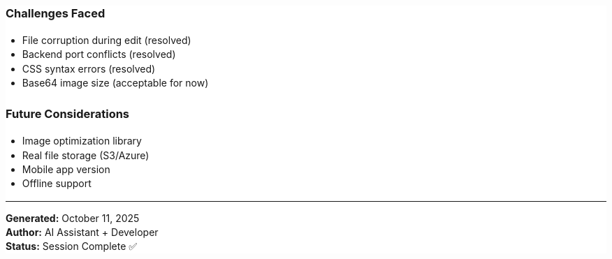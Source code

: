 ### Challenges Faced
- File corruption during edit (resolved)
- Backend port conflicts (resolved)
- CSS syntax errors (resolved)
- Base64 image size (acceptable for now)

### Future Considerations
- Image optimization library
- Real file storage (S3/Azure)
- Mobile app version
- Offline support

---

**Generated:** October 11, 2025  
**Author:** AI Assistant + Developer  
**Status:** Session Complete ✅
